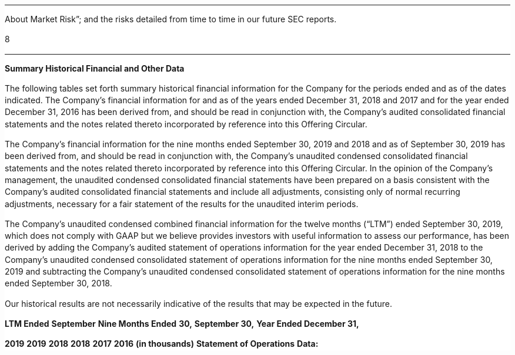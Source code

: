 
-----

About Market Risk”; and the risks detailed from time to time in our
future SEC reports.

8


-----

**Summary Historical Financial and Other Data**

The following tables set forth summary historical financial information for the Company for the periods
ended and as of the dates indicated. The Company’s financial information for and as of the years ended December
31, 2018 and 2017 and for the year ended December 31, 2016 has been derived from, and should be read in
conjunction with, the Company’s audited consolidated financial statements and the notes related thereto
incorporated by reference into this Offering Circular.

The Company’s financial information for the nine months ended September 30, 2019 and 2018 and as of
September 30, 2019 has been derived from, and should be read in conjunction with, the Company’s unaudited
condensed consolidated financial statements and the notes related thereto incorporated by reference into this
Offering Circular. In the opinion of the Company’s management, the unaudited condensed consolidated financial
statements have been prepared on a basis consistent with the Company’s audited consolidated financial statements
and include all adjustments, consisting only of normal recurring adjustments, necessary for a fair statement of the
results for the unaudited interim periods.

The Company’s unaudited condensed combined financial information for the twelve months (“LTM”)
ended September 30, 2019, which does not comply with GAAP but we believe provides investors with useful
information to assess our performance, has been derived by adding the Company’s audited statement of operations
information for the year ended December 31, 2018 to the Company’s unaudited condensed consolidated statement
of operations information for the nine months ended September 30, 2019 and subtracting the Company’s unaudited
condensed consolidated statement of operations information for the nine months ended September 30, 2018.

Our historical results are not necessarily indicative of the results that may be expected in the future.

**LTM Ended**
**September** **Nine Months Ended**
**30,** **September 30,** **Year Ended December 31,**

**2019** **2019** **2018** **2018** **2017** **2016**
**(in thousands)**
**Statement of Operations**
**Data:**

